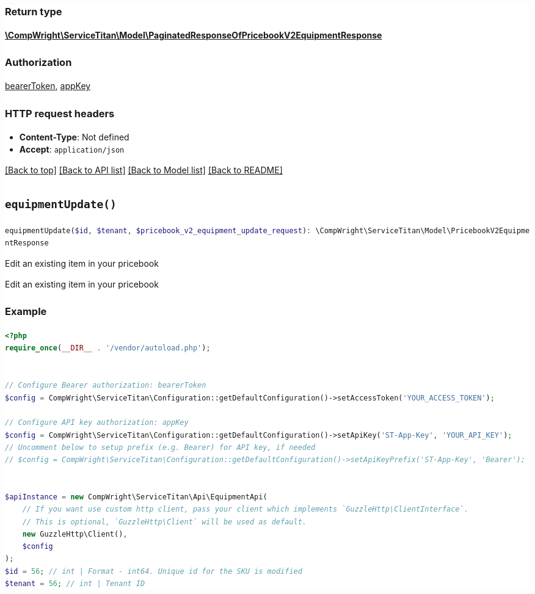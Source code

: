 ### Return type

[**\CompWright\ServiceTitan\Model\PaginatedResponseOfPricebookV2EquipmentResponse**](../Model/PaginatedResponseOfPricebookV2EquipmentResponse.md)

### Authorization

[bearerToken](../../README.md#bearerToken), [appKey](../../README.md#appKey)

### HTTP request headers

- **Content-Type**: Not defined
- **Accept**: `application/json`

[[Back to top]](#) [[Back to API list]](../../README.md#endpoints)
[[Back to Model list]](../../README.md#models)
[[Back to README]](../../README.md)

## `equipmentUpdate()`

```php
equipmentUpdate($id, $tenant, $pricebook_v2_equipment_update_request): \CompWright\ServiceTitan\Model\PricebookV2EquipmentResponse
```

Edit an existing item in your pricebook

Edit an existing item in your pricebook

### Example

```php
<?php
require_once(__DIR__ . '/vendor/autoload.php');


// Configure Bearer authorization: bearerToken
$config = CompWright\ServiceTitan\Configuration::getDefaultConfiguration()->setAccessToken('YOUR_ACCESS_TOKEN');

// Configure API key authorization: appKey
$config = CompWright\ServiceTitan\Configuration::getDefaultConfiguration()->setApiKey('ST-App-Key', 'YOUR_API_KEY');
// Uncomment below to setup prefix (e.g. Bearer) for API key, if needed
// $config = CompWright\ServiceTitan\Configuration::getDefaultConfiguration()->setApiKeyPrefix('ST-App-Key', 'Bearer');


$apiInstance = new CompWright\ServiceTitan\Api\EquipmentApi(
    // If you want use custom http client, pass your client which implements `GuzzleHttp\ClientInterface`.
    // This is optional, `GuzzleHttp\Client` will be used as default.
    new GuzzleHttp\Client(),
    $config
);
$id = 56; // int | Format - int64. Unique id for the SKU is modified
$tenant = 56; // int | Tenant ID
```